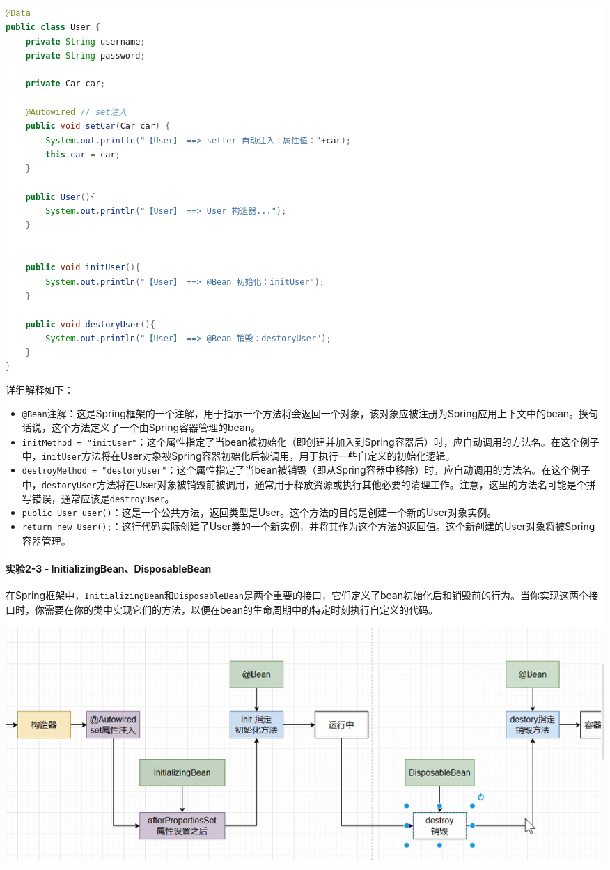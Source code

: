 ```java
@Data
public class User {
    private String username;
    private String password;

    private Car car;

    @Autowired // set注入
    public void setCar(Car car) {
        System.out.println("【User】 ==> setter 自动注入：属性值："+car);
        this.car = car;
    }

    public User(){
        System.out.println("【User】 ==> User 构造器...");
    }


    public void initUser(){
        System.out.println("【User】 ==> @Bean 初始化：initUser");
    }

    public void destoryUser(){
        System.out.println("【User】 ==> @Bean 销毁：destoryUser");
    }
}
```

详细解释如下：

- `@Bean`注解：这是Spring框架的一个注解，用于指示一个方法将会返回一个对象，该对象应被注册为Spring应用上下文中的bean。换句话说，这个方法定义了一个由Spring容器管理的bean。
- `initMethod = "initUser"`：这个属性指定了当bean被初始化（即创建并加入到Spring容器后）时，应自动调用的方法名。在这个例子中，`initUser`方法将在User对象被Spring容器初始化后被调用，用于执行一些自定义的初始化逻辑。
- `destroyMethod = "destoryUser"`：这个属性指定了当bean被销毁（即从Spring容器中移除）时，应自动调用的方法名。在这个例子中，`destoryUser`方法将在User对象被销毁前被调用，通常用于释放资源或执行其他必要的清理工作。注意，这里的方法名可能是个拼写错误，通常应该是`destroyUser`。
- `public User user()`：这是一个公共方法，返回类型是User。这个方法的目的是创建一个新的User对象实例。
- `return new User();`：这行代码实际创建了User类的一个新实例，并将其作为这个方法的返回值。这个新创建的User对象将被Spring容器管理。



#### 实验2-3 - InitializingBean、DisposableBean

在Spring框架中，`InitializingBean`和`DisposableBean`是两个重要的接口，它们定义了bean初始化后和销毁前的行为。当你实现这两个接口时，你需要在你的类中实现它们的方法，以便在bean的生命周期中的特定时刻执行自定义的代码。

![image-20241211012953930](images/Spring容器/image-20241211012953930.png)
